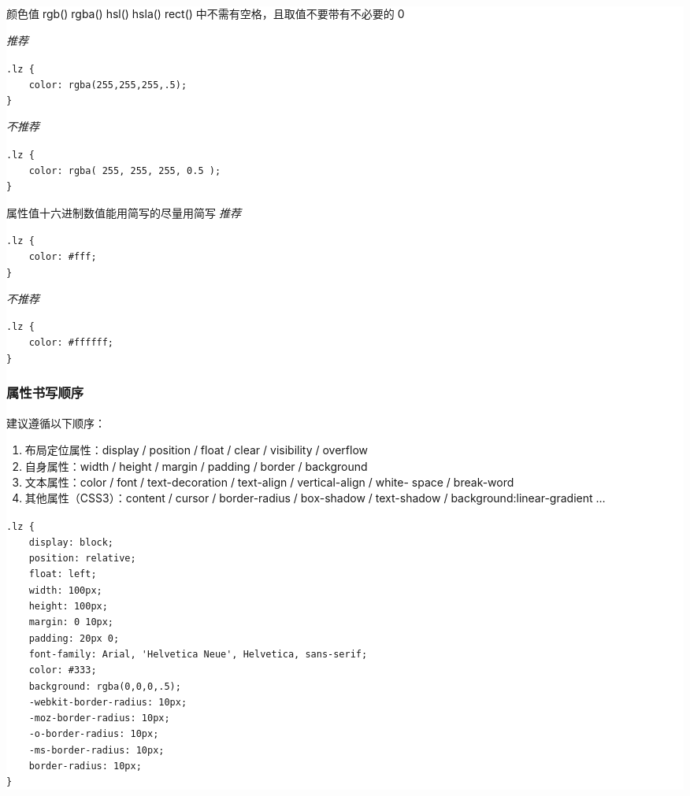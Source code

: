 颜色值 rgb() rgba() hsl() hsla() rect() 中不需有空格，且取值不要带有不必要的 0

*推荐*
```
.lz {
    color: rgba(255,255,255,.5);
}
```

*不推荐*
```
.lz {
    color: rgba( 255, 255, 255, 0.5 );
}
```

属性值十六进制数值能用简写的尽量用简写
*推荐*
```
.lz {
    color: #fff;
}
```

*不推荐*
```
.lz {
    color: #ffffff;
}
```

### 属性书写顺序

建议遵循以下顺序：

1. 布局定位属性：display / position / float / clear / visibility / overflow
2. 自身属性：width / height / margin / padding / border / background
3. 文本属性：color / font / text-decoration / text-align / vertical-align / white- space / break-word
4. 其他属性（CSS3）：content / cursor / border-radius / box-shadow / text-shadow / background:linear-gradient …

```
.lz {
    display: block;
    position: relative;
    float: left;
    width: 100px;
    height: 100px;
    margin: 0 10px;
    padding: 20px 0;
    font-family: Arial, 'Helvetica Neue', Helvetica, sans-serif;
    color: #333;
    background: rgba(0,0,0,.5);
    -webkit-border-radius: 10px;
    -moz-border-radius: 10px;
    -o-border-radius: 10px;
    -ms-border-radius: 10px;
    border-radius: 10px;
}
```
